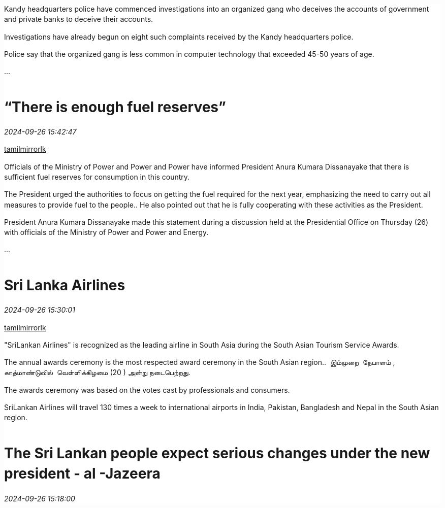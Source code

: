 Kandy headquarters police have commenced investigations into an organized gang who deceives the accounts of government and private banks to deceive their accounts.

Investigations have already begun on eight such complaints received by the Kandy headquarters police.

Police say that the organized gang is less common in computer technology that exceeded 45-50 years of age.

...



# “There is enough fuel reserves”

*2024-09-26 15:42:47*

[tamilmirrorlk](https://www.tamilmirror.lk/செய்திகள்/போதுமான-எரிபொருள்-கையிருப்பு-உள்ளது/175-344530)

Officials of the Ministry of Power and Power and Power have informed President Anura Kumara Dissanayake that there is sufficient fuel reserves for consumption in this country.

The President urged the authorities to focus on getting the fuel required for the next year, emphasizing the need to carry out all measures to provide fuel to the people.. He also pointed out that he is fully cooperating with these activities as the President.

President Anura Kumara Dissanayake made this statement during a discussion held at the Presidential Office on Thursday (26) with officials of the Ministry of Power and Power and Energy.

...



# Sri Lanka Airlines

*2024-09-26 15:30:01*

[tamilmirrorlk](https://www.tamilmirror.lk/செய்திகள்/தெற்காசிய-முன்னணி-விமான-சேவை-ஸ்ரீலங்கன்-ஏர்லைன்ஸ்/175-344529)

"SriLankan Airlines" is recognized as the leading airline in South Asia during the South Asian Tourism Service Awards.

The annual awards ceremony is the most respected award ceremony in the South Asian region..  இம்முறை  நேபாளம் , காத்மாண்டுவில்  வெள்ளிக்கிழமை (20 ) அன்று நடைபெற்றது.

The awards ceremony was based on the votes cast by professionals and consumers.

SriLankan Airlines will travel 130 times a week to international airports in India, Pakistan, Bangladesh and Nepal in the South Asian region.



# The Sri Lankan people expect serious changes under the new president - al -Jazeera

*2024-09-26 15:18:00*
